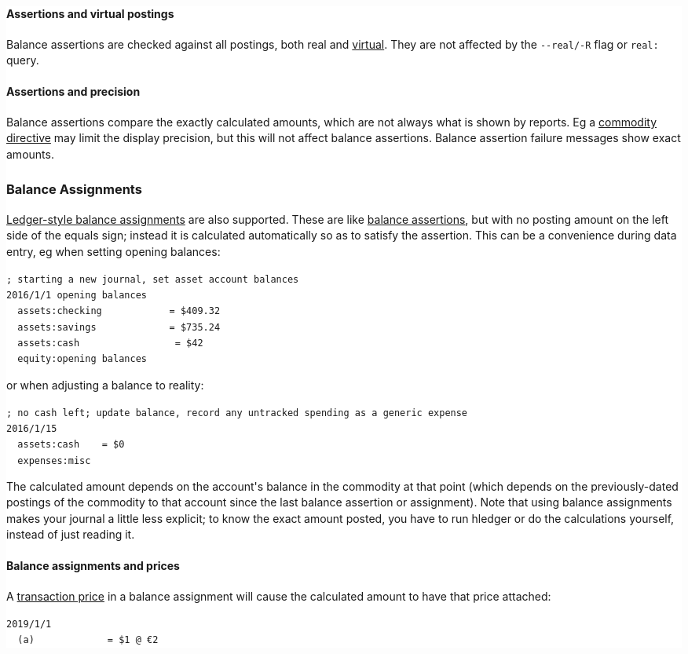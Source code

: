 #### Assertions and virtual postings

Balance assertions are checked against all postings, both real and
[virtual](#virtual-postings). They are not affected by the `--real/-R`
flag or `real:` query.

#### Assertions and precision

Balance assertions compare the exactly calculated amounts, which are not
always what is shown by reports. Eg a [commodity
directive](http://hledger.org/journal.html#declaring-commodities) may
limit the display precision, but this will not affect balance
assertions. Balance assertion failure messages show exact amounts.

### Balance Assignments

[Ledger-style balance
assignments](http://ledger-cli.org/3.0/doc/ledger3.html#Balance-assignments)
are also supported. These are like [balance
assertions](#balance-assertions), but with no posting amount on the left
side of the equals sign; instead it is calculated automatically so as to
satisfy the assertion. This can be a convenience during data entry, eg
when setting opening balances:

``` {.journal}
; starting a new journal, set asset account balances 
2016/1/1 opening balances
  assets:checking            = $409.32
  assets:savings             = $735.24
  assets:cash                 = $42
  equity:opening balances
```

or when adjusting a balance to reality:

``` {.journal}
; no cash left; update balance, record any untracked spending as a generic expense
2016/1/15
  assets:cash    = $0
  expenses:misc
```

The calculated amount depends on the account's balance in the commodity
at that point (which depends on the previously-dated postings of the
commodity to that account since the last balance assertion or
assignment). Note that using balance assignments makes your journal a
little less explicit; to know the exact amount posted, you have to run
hledger or do the calculations yourself, instead of just reading it.

#### Balance assignments and prices

A [transaction price](#transaction-prices) in a balance assignment will
cause the calculated amount to have that price attached:

``` {.journal}
2019/1/1
  (a)             = $1 @ €2
```
